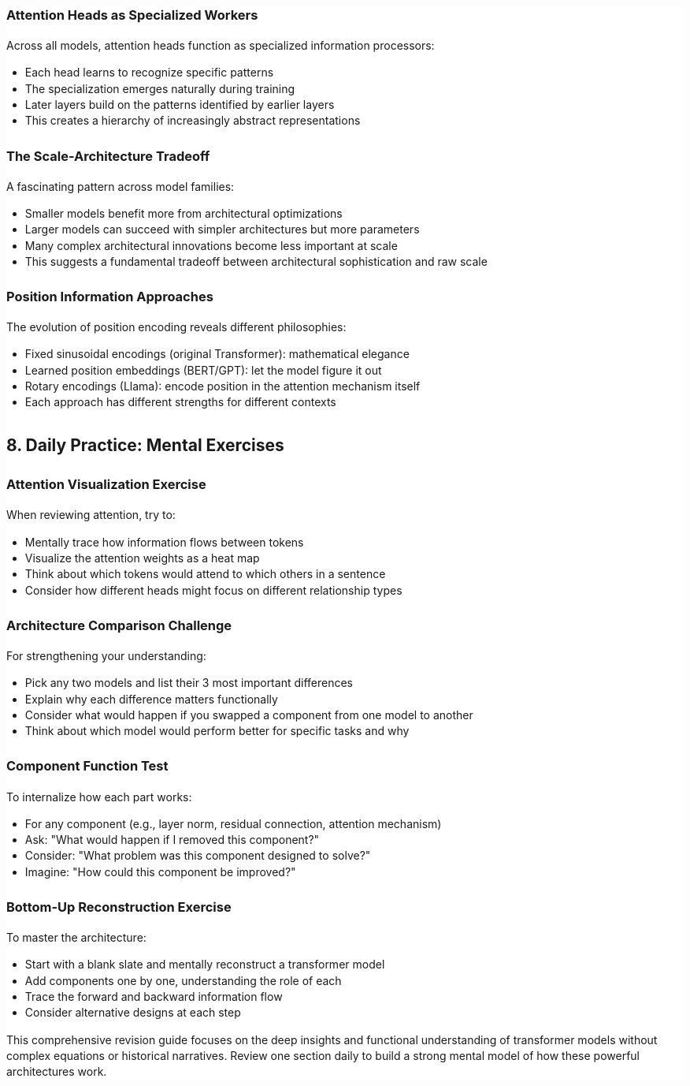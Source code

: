 ### Attention Heads as Specialized Workers
Across all models, attention heads function as specialized information processors:
- Each head learns to recognize specific patterns
- The specialization emerges naturally during training
- Later layers build on the patterns identified by earlier layers
- This creates a hierarchy of increasingly abstract representations

### The Scale-Architecture Tradeoff
A fascinating pattern across model families:
- Smaller models benefit more from architectural optimizations
- Larger models can succeed with simpler architectures but more parameters
- Many complex architectural innovations become less important at scale
- This suggests a fundamental tradeoff between architectural sophistication and raw scale

### Position Information Approaches
The evolution of position encoding reveals different philosophies:
- Fixed sinusoidal encodings (original Transformer): mathematical elegance
- Learned position embeddings (BERT/GPT): let the model figure it out
- Rotary encodings (Llama): encode position in the attention mechanism itself
- Each approach has different strengths for different contexts

## 8. Daily Practice: Mental Exercises

### Attention Visualization Exercise
When reviewing attention, try to:
- Mentally trace how information flows between tokens
- Visualize the attention weights as a heat map
- Think about which tokens would attend to which others in a sentence
- Consider how different heads might focus on different relationship types

### Architecture Comparison Challenge
For strengthening your understanding:
- Pick any two models and list their 3 most important differences
- Explain why each difference matters functionally
- Consider what would happen if you swapped a component from one model to another
- Think about which model would perform better for specific tasks and why

### Component Function Test
To internalize how each part works:
- For any component (e.g., layer norm, residual connection, attention mechanism)
- Ask: "What would happen if I removed this component?"
- Consider: "What problem was this component designed to solve?"
- Imagine: "How could this component be improved?"

### Bottom-Up Reconstruction Exercise
To master the architecture:
- Start with a blank slate and mentally reconstruct a transformer model
- Add components one by one, understanding the role of each
- Trace the forward and backward information flow
- Consider alternative designs at each step

This comprehensive revision guide focuses on the deep insights and functional understanding of transformer models without complex equations or historical narratives. Review one section daily to build a strong mental model of how these powerful architectures work.